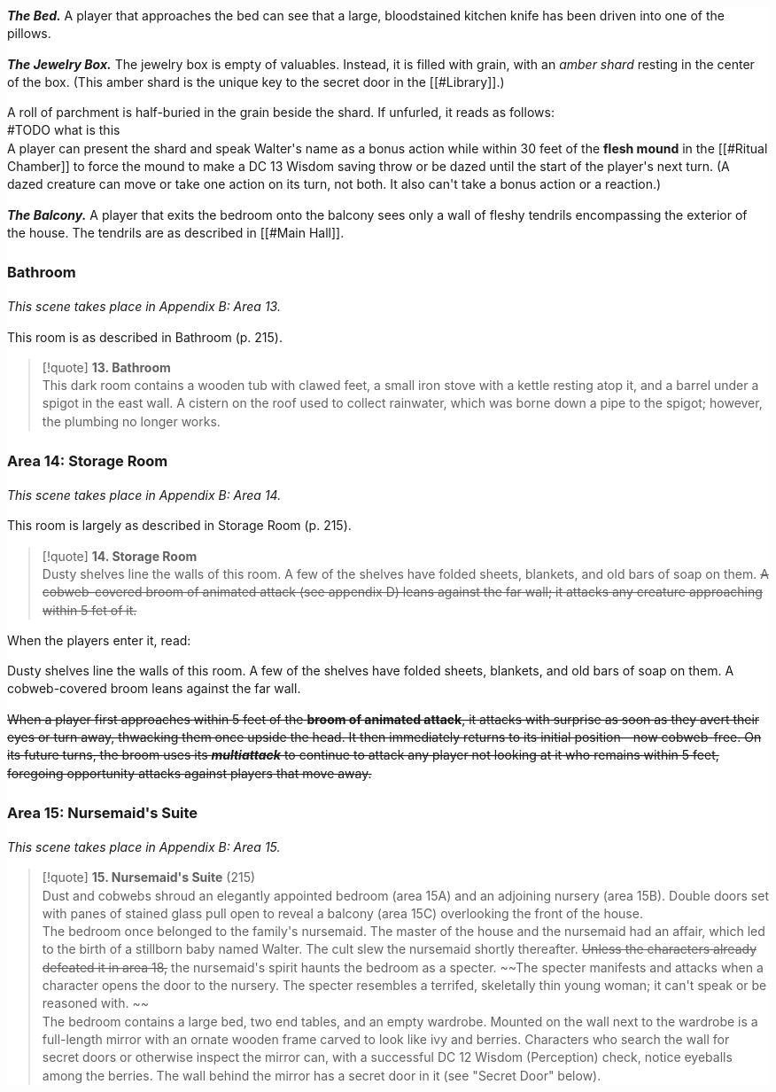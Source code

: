 ***The Bed.*** A player that approaches the bed can see that a large, bloodstained kitchen knife has been driven into one of the pillows.

***The Jewelry Box.*** The jewelry box is empty of valuables. Instead, it is filled with grain, with an *amber shard* resting in the center of the box. (This amber shard is the unique key to the secret door in the [[#Library]].) 

A roll of parchment is half-buried in the grain beside the shard. If unfurled, it reads as follows:  
#TODO what is this  
A player can present the shard and speak Walter's name as a bonus action while within 30 feet of the **flesh mound** in the [[#Ritual Chamber]] to force the mound to make a DC 13 Wisdom saving throw or be dazed until the start of the player's next turn. (A dazed creature can move or take one action on its turn, not both. It also can't take a bonus action or a reaction.)

***The Balcony.*** A player that exits the bedroom onto the balcony sees only a wall of fleshy tendrils encompassing the exterior of the house. The tendrils are as described in [[#Main Hall]].

### Bathroom
<span class="citation"><em>This scene takes place in Appendix B: Area 13.</em></span>

This room is as described in <span class="citation">Bathroom (p. 215)</span>.

> [!quote] **13. Bathroom**  
> This dark room contains a wooden tub with clawed feet, a small iron stove with a kettle resting atop it, and a barrel under a spigot in the east wall. A cistern on the roof used to collect rainwater, which was borne down a pipe to the spigot; however, the plumbing no longer works.

### Area 14: Storage Room
<span class="citation"><em>This scene takes place in Appendix B: Area 14.</em></span>

This room is largely as described in <span class="citation">Storage Room (p. 215)</span>. 

> [!quote] **14. Storage Room**  
> Dusty shelves line the walls of this room. A few of the shelves have folded sheets, blankets, and old bars of soap on them. ~~A cobweb-covered broom of animated attack (see appendix D) leans against the far wall; it attacks any creature approaching within 5 fet of it.~~

When the players enter it, read:

<div class="description">
<p>Dusty shelves line the walls of this room. A few of the shelves have folded sheets, blankets, and old bars of soap on them. A cobweb-covered broom leans against the far wall.</p>
</div>

~~When a player first approaches within 5 feet of the **broom of animated attack**, it attacks with surprise as soon as they avert their eyes or turn away, thwacking them once upside the head. It then immediately returns to its initial position—now cobweb-free. On its future turns, the broom uses its **_multiattack_** to continue to attack any player not looking at it who remains within 5 feet, foregoing opportunity attacks against players that move away.~~

### Area 15: Nursemaid's Suite
<span class="citation"><em>This scene takes place in Appendix B: Area 15.</em></span>

> [!quote] **15. Nursemaid's Suite** (215)  
> Dust and cobwebs shroud an elegantly appointed bedroom (area 15A) and an adjoining nursery (area 15B). Double doors set with panes of stained glass pull open to reveal a balcony (area 15C) overlooking the front of the house.  
> The bedroom once belonged to the family's nursemaid. The master of the house and the nursemaid had an affair, which led to the birth of a stillborn baby named Walter. The cult slew the nursemaid shortly thereafter. ~~Unless the characters already defeated it in area 18,~~ the nursemaid's spirit haunts the bedroom as a specter. ~~The specter manifests and attacks when a character opens the door to the nursery. The specter resembles a terrifed, skeletally thin young woman; it can't speak or be reasoned with. ~~  
> The bedroom contains a large bed, two end tables, and an empty wardrobe. Mounted on the wall next to the wardrobe is a full-length mirror with an ornate wooden frame carved to look like ivy and berries. Characters who search the wall for secret doors or otherwise inspect the mirror can, with a successful DC 12 Wisdom (Perception) check, notice eyeballs among the berries. The wall behind the mirror has a secret door in it (see "Secret Door" below).  